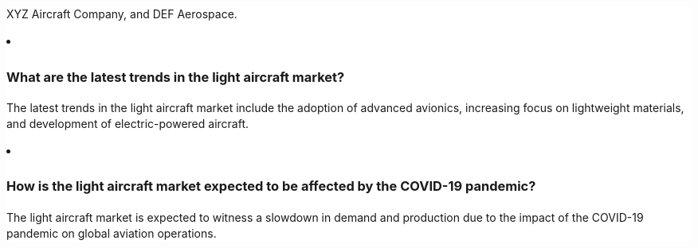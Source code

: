 XYZ Aircraft Company, and DEF Aerospace.</p> </li> <li> <h3>What are the latest trends in the light aircraft market?</h3> <p>The latest trends in the light aircraft market include the adoption of advanced avionics, increasing focus on lightweight materials, and development of electric-powered aircraft.</p> </li> <li> <h3>How is the light aircraft market expected to be affected by the COVID-19 pandemic?</h3> <p>The light aircraft market is expected to witness a slowdown in demand and production due to the impact of the COVID-19 pandemic on global aviation operations.</p> </li> </ol></body></html></strong></p>
